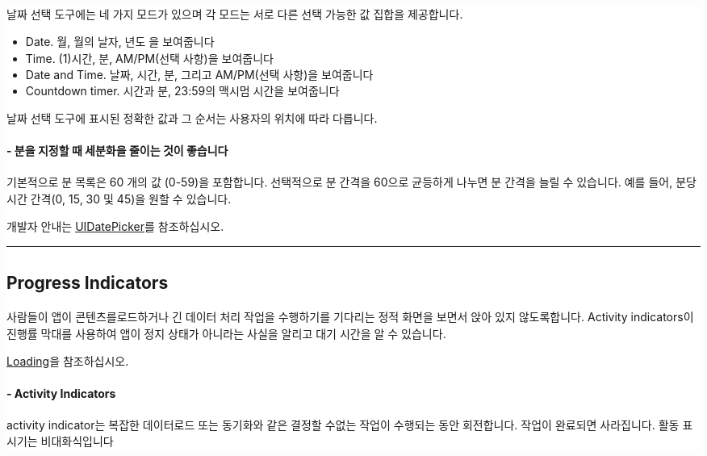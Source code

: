 날짜 선택 도구에는 네 가지 모드가 있으며 각 모드는 서로 다른 선택 가능한 값 집합을 제공합니다.

- Date. 월, 월의 날자, 년도 을 보여줍니다
- Time. (1)시간, 분, AM/PM(선택 사항)을 보여줍니다
- Date and Time. 날짜, 시간, 분, 그리고 AM/PM(선택 사항)을 보여줍니다
- Countdown timer. 시간과 분, 23:59의 맥시멈 시간을 보여줍니다 

날짜 선택 도구에 표시된 정확한 값과 그 순서는 사용자의 위치에 따라 다릅니다.

#### - 분을 지정할 때 세분화을 줄이는 것이 좋습니다

기본적으로 분 목록은 60 개의 값 (0-59)을 포함합니다. 선택적으로 분 간격을 60으로 균등하게 나누면 분 간격을 늘릴 수 있습니다. 예를 들어, 분당 시간 간격(0, 15, 30 및 45)을 원할 수 있습니다.

개발자 안내는 [UIDatePicker](https://developer.apple.com/documentation/uikit/uidatepicker)를 참조하십시오.

---

## Progress Indicators

사람들이 앱이 콘텐츠를로드하거나 긴 데이터 처리 작업을 수행하기를 기다리는 정적 화면을 보면서 앉아 있지 않도록합니다. Activity indicators이 진행률 막대를 사용하여 앱이 정지 상태가 아니라는 사실을 알리고 대기 시간을 알 수 있습니다.

[Loading](https://developer.apple.com/ios/human-interface-guidelines/app-architecture/loading/)을 참조하십시오.

#### - Activity Indicators

activity indicator는 복잡한 데이터로드 또는 동기화와 같은 결정할 수없는 작업이 수행되는 동안 회전합니다. 작업이 완료되면 사라집니다. 활동 표시기는 비대화식입니다
